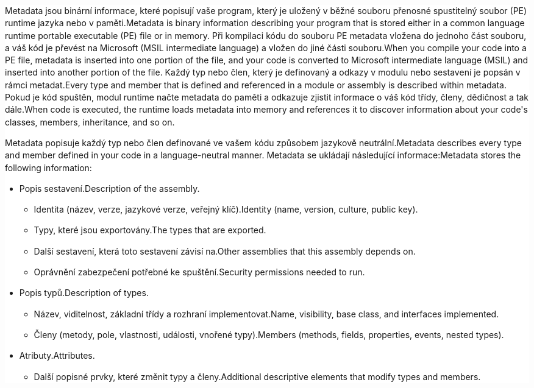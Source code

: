  <span data-ttu-id="cba1d-107">Metadata jsou binární informace, které popisují vaše program, který je uložený v běžné souboru přenosné spustitelný soubor (PE) runtime jazyka nebo v paměti.</span><span class="sxs-lookup"><span data-stu-id="cba1d-107">Metadata is binary information describing your program that is stored either in a common language runtime portable executable (PE) file or in memory.</span></span> <span data-ttu-id="cba1d-108">Při kompilaci kódu do souboru PE metadata vložena do jednoho část souboru, a váš kód je převést na Microsoft (MSIL intermediate language) a vložen do jiné části souboru.</span><span class="sxs-lookup"><span data-stu-id="cba1d-108">When you compile your code into a PE file, metadata is inserted into one portion of the file, and your code is converted to Microsoft intermediate language (MSIL) and inserted into another portion of the file.</span></span> <span data-ttu-id="cba1d-109">Každý typ nebo člen, který je definovaný a odkazy v modulu nebo sestavení je popsán v rámci metadat.</span><span class="sxs-lookup"><span data-stu-id="cba1d-109">Every type and member that is defined and referenced in a module or assembly is described within metadata.</span></span> <span data-ttu-id="cba1d-110">Pokud je kód spuštěn, modul runtime načte metadata do paměti a odkazuje zjistit informace o váš kód třídy, členy, dědičnost a tak dále.</span><span class="sxs-lookup"><span data-stu-id="cba1d-110">When code is executed, the runtime loads metadata into memory and references it to discover information about your code's classes, members, inheritance, and so on.</span></span>  
  
 <span data-ttu-id="cba1d-111">Metadata popisuje každý typ nebo člen definované ve vašem kódu způsobem jazykově neutrální.</span><span class="sxs-lookup"><span data-stu-id="cba1d-111">Metadata describes every type and member defined in your code in a language-neutral manner.</span></span> <span data-ttu-id="cba1d-112">Metadata se ukládají následující informace:</span><span class="sxs-lookup"><span data-stu-id="cba1d-112">Metadata stores the following information:</span></span>  
  
-   <span data-ttu-id="cba1d-113">Popis sestavení.</span><span class="sxs-lookup"><span data-stu-id="cba1d-113">Description of the assembly.</span></span>  
  
    -   <span data-ttu-id="cba1d-114">Identita (název, verze, jazykové verze, veřejný klíč).</span><span class="sxs-lookup"><span data-stu-id="cba1d-114">Identity (name, version, culture, public key).</span></span>  
  
    -   <span data-ttu-id="cba1d-115">Typy, které jsou exportovány.</span><span class="sxs-lookup"><span data-stu-id="cba1d-115">The types that are exported.</span></span>  
  
    -   <span data-ttu-id="cba1d-116">Další sestavení, která toto sestavení závisí na.</span><span class="sxs-lookup"><span data-stu-id="cba1d-116">Other assemblies that this assembly depends on.</span></span>  
  
    -   <span data-ttu-id="cba1d-117">Oprávnění zabezpečení potřebné ke spuštění.</span><span class="sxs-lookup"><span data-stu-id="cba1d-117">Security permissions needed to run.</span></span>  
  
-   <span data-ttu-id="cba1d-118">Popis typů.</span><span class="sxs-lookup"><span data-stu-id="cba1d-118">Description of types.</span></span>  
  
    -   <span data-ttu-id="cba1d-119">Název, viditelnost, základní třídy a rozhraní implementovat.</span><span class="sxs-lookup"><span data-stu-id="cba1d-119">Name, visibility, base class, and interfaces implemented.</span></span>  
  
    -   <span data-ttu-id="cba1d-120">Členy (metody, pole, vlastnosti, události, vnořené typy).</span><span class="sxs-lookup"><span data-stu-id="cba1d-120">Members (methods, fields, properties, events, nested types).</span></span>  
  
-   <span data-ttu-id="cba1d-121">Atributy.</span><span class="sxs-lookup"><span data-stu-id="cba1d-121">Attributes.</span></span>  
  
    -   <span data-ttu-id="cba1d-122">Další popisné prvky, které změnit typy a členy.</span><span class="sxs-lookup"><span data-stu-id="cba1d-122">Additional descriptive elements that modify types and members.</span></span>  
  